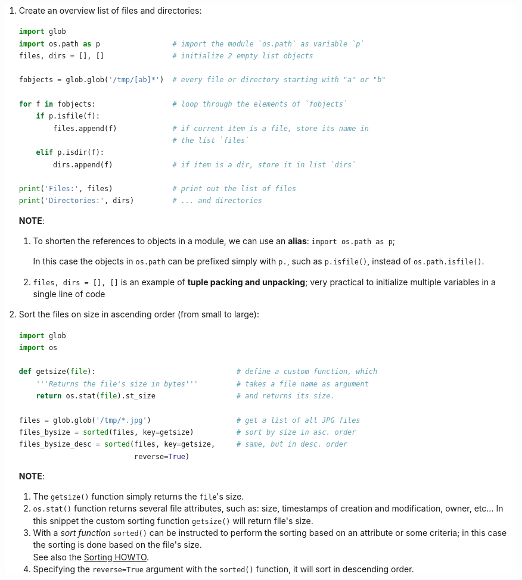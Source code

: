 1. Create an overview list of files and directories:

   ~~~python
   import glob
   import os.path as p                 # import the module `os.path` as variable `p`
   files, dirs = [], []                # initialize 2 empty list objects

   fobjects = glob.glob('/tmp/[ab]*')  # every file or directory starting with "a" or "b"

   for f in fobjects:                  # loop through the elements of `fobjects`
       if p.isfile(f):
           files.append(f)             # if current item is a file, store its name in
                                       # the list `files`
       elif p.isdir(f):
           dirs.append(f)              # if item is a dir, store it in list `dirs`

   print('Files:', files)              # print out the list of files
   print('Directories:', dirs)         # ... and directories
   ~~~

   **NOTE**:
   
   1. To shorten the references to objects in a module, we can use an **alias**: 
      `import os.path as p`;
      
      In this case the objects in `os.path` can be prefixed simply with `p.`, such as
      `p.isfile()`, instead of `os.path.isfile()`.

   1. `files, dirs = [], []` is an example of **tuple packing and unpacking**; very
      practical to initialize multiple variables in a single line of code
   
1. Sort the files on size in ascending order (from small to large):

   ~~~python
   import glob
   import os

   def getsize(file):                                 # define a custom function, which
       '''Returns the file's size in bytes'''         # takes a file name as argument
       return os.stat(file).st_size                   # and returns its size.

   files = glob.glob('/tmp/*.jpg')                    # get a list of all JPG files
   files_bysize = sorted(files, key=getsize)          # sort by size in asc. order
   files_bysize_desc = sorted(files, key=getsize,     # same, but in desc. order
                              reverse=True)
   ~~~
  
   **NOTE**:
  
   1. The `getsize()` function simply returns the `file`'s size. 
   1. `os.stat()` function returns several file attributes, such as: size, timestamps
      of creation and modification, owner, etc... In this snippet the custom sorting
      function `getsize()` will return file's size.
   1. With a *sort function* `sorted()` can be instructed to perform the sorting
      based on an attribute or some criteria; in this case the sorting is done based
      on the file's size. <br/>
      See also the [Sorting HOWTO][sorting_howto].
   1. Specifying the `reverse=True` argument with the `sorted()` function, it will sort in
      descending order.


[python]: https://python.org "The Python home page"
[sorting_howto]: https://docs.python.org/3/howto/sorting.html#key-functions "Sorting HOWTO"
[os_walk]: https://docs.python.org/3/library/os.html#os.walk "os.walk()"